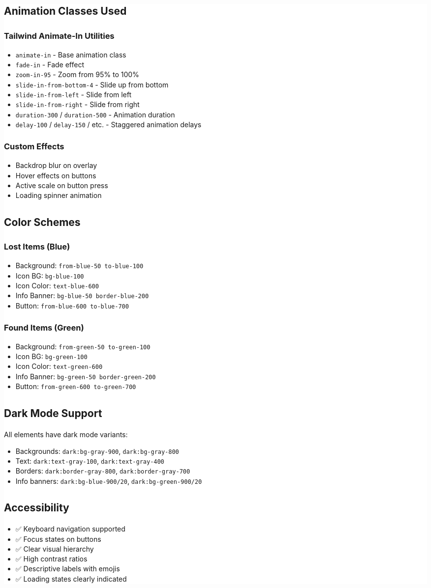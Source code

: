 ## Animation Classes Used

### Tailwind Animate-In Utilities
- `animate-in` - Base animation class
- `fade-in` - Fade effect
- `zoom-in-95` - Zoom from 95% to 100%
- `slide-in-from-bottom-4` - Slide up from bottom
- `slide-in-from-left` - Slide from left
- `slide-in-from-right` - Slide from right
- `duration-300` / `duration-500` - Animation duration
- `delay-100` / `delay-150` / etc. - Staggered animation delays

### Custom Effects
- Backdrop blur on overlay
- Hover effects on buttons
- Active scale on button press
- Loading spinner animation

## Color Schemes

### Lost Items (Blue)
- Background: `from-blue-50 to-blue-100`
- Icon BG: `bg-blue-100`
- Icon Color: `text-blue-600`
- Info Banner: `bg-blue-50 border-blue-200`
- Button: `from-blue-600 to-blue-700`

### Found Items (Green)
- Background: `from-green-50 to-green-100`
- Icon BG: `bg-green-100`
- Icon Color: `text-green-600`
- Info Banner: `bg-green-50 border-green-200`
- Button: `from-green-600 to-green-700`

## Dark Mode Support

All elements have dark mode variants:
- Backgrounds: `dark:bg-gray-900`, `dark:bg-gray-800`
- Text: `dark:text-gray-100`, `dark:text-gray-400`
- Borders: `dark:border-gray-800`, `dark:border-gray-700`
- Info banners: `dark:bg-blue-900/20`, `dark:bg-green-900/20`

## Accessibility

- ✅ Keyboard navigation supported
- ✅ Focus states on buttons
- ✅ Clear visual hierarchy
- ✅ High contrast ratios
- ✅ Descriptive labels with emojis
- ✅ Loading states clearly indicated
